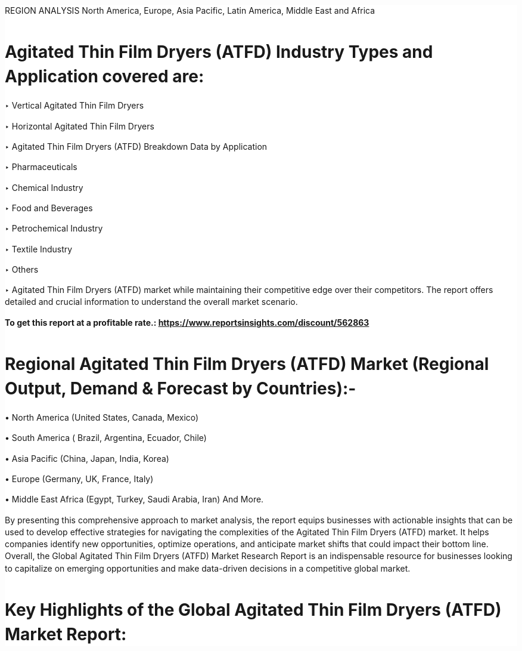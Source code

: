 <td>REGION ANALYSIS</td>
<td>North America, Europe, Asia Pacific, Latin America, Middle East and Africa</td>
</tr>
</table>

# <strong>Agitated Thin Film Dryers (ATFD) Industry Types and Application covered are:</strong>

‣ Vertical Agitated Thin Film Dryers

   ‣ Horizontal Agitated Thin Film Dryers

‣ Agitated Thin Film Dryers (ATFD) Breakdown Data by Application

   ‣ Pharmaceuticals

   ‣ Chemical Industry

   ‣ Food and Beverages

   ‣ Petrochemical Industry

   ‣ Textile Industry

   ‣ Others

   ‣ Agitated Thin Film Dryers (ATFD) market while maintaining their competitive edge over their competitors. The report offers detailed and crucial information to understand the overall market scenario.

<strong>To get this report at a profitable rate.: <a href=https://www.reportsinsights.com/discount/562863>https://www.reportsinsights.com/discount/562863</a></strong></font>

# <strong>Regional Agitated Thin Film Dryers (ATFD) Market (Regional Output, Demand &amp; Forecast by Countries):-</strong>

• North America (United States, Canada, Mexico)

• South America ( Brazil, Argentina, Ecuador, Chile)

• Asia Pacific (China, Japan, India, Korea)

• Europe (Germany, UK, France, Italy)

• Middle East Africa (Egypt, Turkey, Saudi Arabia, Iran) And More.

By presenting this comprehensive approach to market analysis, the report equips businesses with actionable insights that can be used to develop effective strategies for navigating the complexities of the Agitated Thin Film Dryers (ATFD) market. It helps companies identify new opportunities, optimize operations, and anticipate market shifts that could impact their bottom line. Overall, the Global Agitated Thin Film Dryers (ATFD) Market Research Report is an indispensable resource for businesses looking to capitalize on emerging opportunities and make data-driven decisions in a competitive global market.

# <strong>Key Highlights of the Global Agitated Thin Film Dryers (ATFD) Market Report:</strong>

